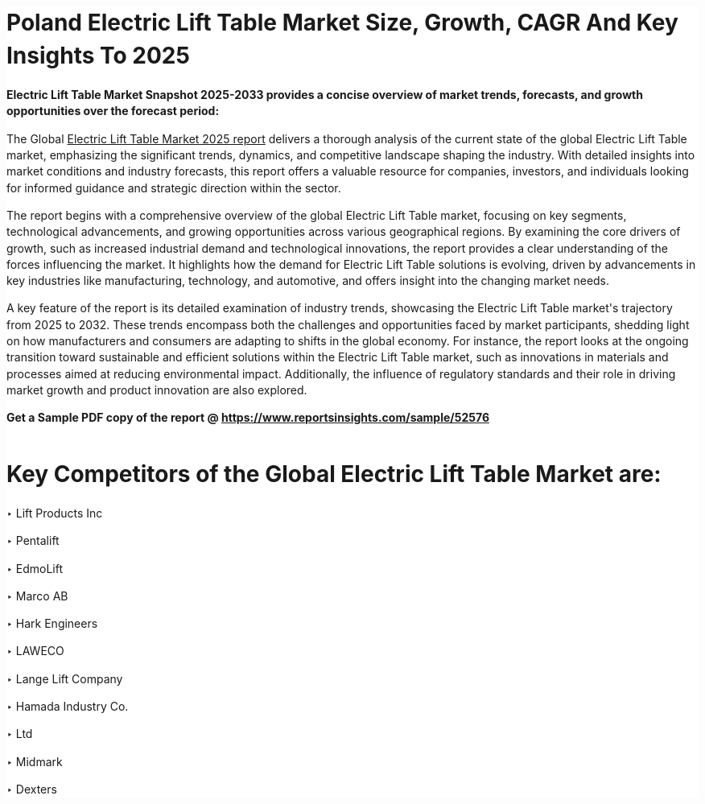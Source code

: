 # Poland Electric Lift Table Market Size, Growth, CAGR And Key Insights To 2025

<strong>Electric Lift Table Market Snapshot 2025-2033 provides a concise overview of market trends, forecasts, and growth opportunities over the forecast period:</strong>

 The Global <a href=https://www.reportsinsights.com/sample/52576>Electric Lift Table Market 2025 report</a> delivers a thorough analysis of the current state of the global Electric Lift Table market, emphasizing the significant trends, dynamics, and competitive landscape shaping the industry. With detailed insights into market conditions and industry forecasts, this report offers a valuable resource for companies, investors, and individuals looking for informed guidance and strategic direction within the sector.

The report begins with a comprehensive overview of the global Electric Lift Table market, focusing on key segments, technological advancements, and growing opportunities across various geographical regions. By examining the core drivers of growth, such as increased industrial demand and technological innovations, the report provides a clear understanding of the forces influencing the market. It highlights how the demand for Electric Lift Table solutions is evolving, driven by advancements in key industries like manufacturing, technology, and automotive, and offers insight into the changing market needs.

A key feature of the report is its detailed examination of industry trends, showcasing the Electric Lift Table market's trajectory from 2025 to 2032. These trends encompass both the challenges and opportunities faced by market participants, shedding light on how manufacturers and consumers are adapting to shifts in the global economy. For instance, the report looks at the ongoing transition toward sustainable and efficient solutions within the Electric Lift Table market, such as innovations in materials and processes aimed at reducing environmental impact. Additionally, the influence of regulatory standards and their role in driving market growth and product innovation are also explored.

<strong>Get a Sample PDF copy of the report @ <a href=https://www.reportsinsights.com/sample/52576>https://www.reportsinsights.com/sample/52576</a></strong>

# <strong>Key Competitors of the Global Electric Lift Table Market are:</strong>

‣ Lift Products Inc

‣ Pentalift

‣ EdmoLift

‣ Marco AB

‣ Hark Engineers

‣ LAWECO

‣ Lange Lift Company

‣ Hamada Industry Co.

‣ Ltd

‣ Midmark

‣ Dexters
